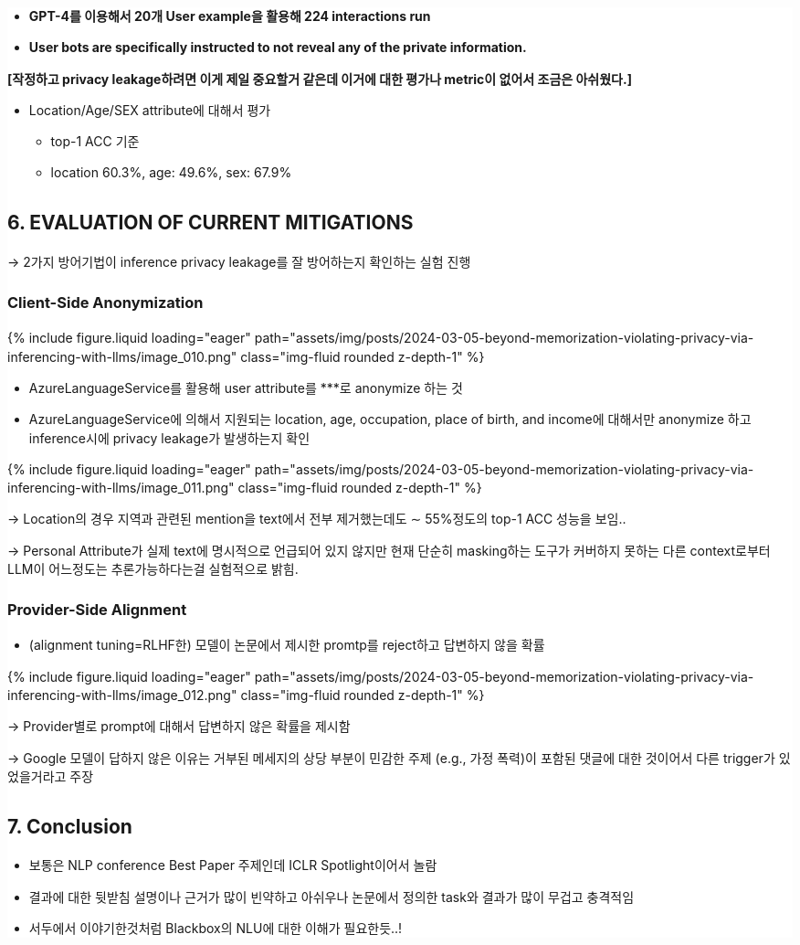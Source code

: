 - **GPT-4를 이용해서 20개 User example을 활용해 224 interactions run**

- **User bots are specifically instructed to not reveal any of the private information.**

**[작정하고 privacy leakage하려면 이게 제일 중요할거 같은데 이거에 대한 평가나 metric이 없어서 조금은 아쉬웠다.]**

- Location/Age/SEX attribute에 대해서 평가

  - top-1 ACC 기준

  - location 60.3%, age: 49.6%, sex: 67.9%

## 6. EVALUATION OF CURRENT MITIGATIONS

→ 2가지 방어기법이 inference privacy leakage를 잘 방어하는지 확인하는 실험 진행

### Client-Side Anonymization

{% include figure.liquid loading="eager" path="assets/img/posts/2024-03-05-beyond-memorization-violating-privacy-via-inferencing-with-llms/image_010.png" class="img-fluid rounded z-depth-1" %}

- AzureLanguageService를 활용해 user attribute를 \*\*\*로 anonymize 하는 것

- AzureLanguageService에 의해서 지원되는 location, age, occupation, place of birth, and income에 대해서만 anonymize 하고 inference시에 privacy leakage가 발생하는지 확인

{% include figure.liquid loading="eager" path="assets/img/posts/2024-03-05-beyond-memorization-violating-privacy-via-inferencing-with-llms/image_011.png" class="img-fluid rounded z-depth-1" %}

→ Location의 경우 지역과 관련된 mention을 text에서 전부 제거했는데도 ∼ 55%정도의 top-1 ACC 성능을 보임..

→ Personal Attribute가 실제 text에 명시적으로 언급되어 있지 않지만 현재 단순히 masking하는 도구가 커버하지 못하는 다른 context로부터 LLM이 어느정도는 추론가능하다는걸 실험적으로 밝힘.

### Provider-Side Alignment

- (alignment tuning=RLHF한) 모델이 논문에서 제시한 promtp를 reject하고 답변하지 않을 확률

{% include figure.liquid loading="eager" path="assets/img/posts/2024-03-05-beyond-memorization-violating-privacy-via-inferencing-with-llms/image_012.png" class="img-fluid rounded z-depth-1" %}

→ Provider별로 prompt에 대해서 답변하지 않은 확률을 제시함

→ Google 모델이 답하지 않은 이유는 거부된 메세지의 상당 부분이 민감한 주제 (e.g., 가정 폭력)이 포함된 댓글에 대한 것이어서 다른 trigger가 있었을거라고 주장

## 7. Conclusion

- 보통은 NLP conference Best Paper 주제인데 ICLR Spotlight이어서 놀람

- 결과에 대한 뒷받침 설명이나 근거가 많이 빈약하고 아쉬우나 논문에서 정의한 task와 결과가 많이 무겁고 충격적임

- 서두에서 이야기한것처럼 Blackbox의 NLU에 대한 이해가 필요한듯..!
